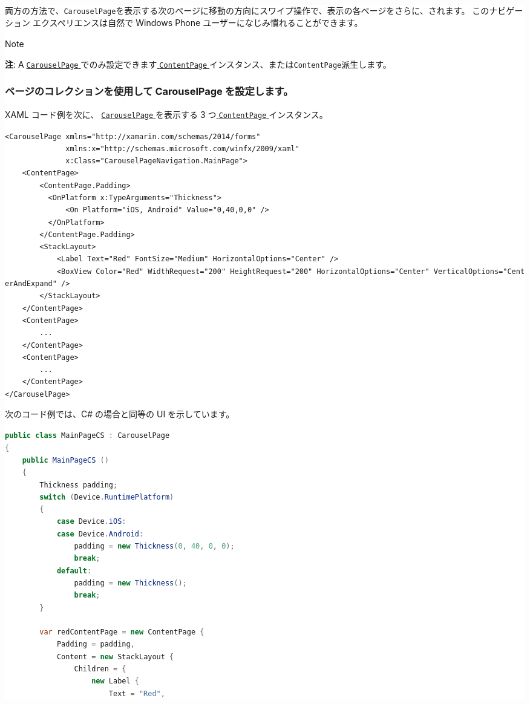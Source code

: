 両方の方法で、`CarouselPage`を表示する次のページに移動の方向にスワイプ操作で、表示の各ページをさらに、されます。 このナビゲーション エクスペリエンスは自然で Windows Phone ユーザーになじみ慣れることができます。

> [!NOTE]
> **注**: A [ `CarouselPage` ](https://developer.xamarin.com/api/type/Xamarin.Forms.CarouselPage/)でのみ設定できます[ `ContentPage` ](https://developer.xamarin.com/api/type/Xamarin.Forms.ContentPage/)インスタンス、または`ContentPage`派生します。

<a name="Populating_a_CarouselPage_with_a_Page_Collection" />

### <a name="populating-a-carouselpage-with-a-page-collection"></a>ページのコレクションを使用して CarouselPage を設定します。

XAML コード例を次に、 [ `CarouselPage` ](https://developer.xamarin.com/api/type/Xamarin.Forms.CarouselPage/)を表示する 3 つ[ `ContentPage` ](https://developer.xamarin.com/api/type/Xamarin.Forms.ContentPage/)インスタンス。

```xaml
<CarouselPage xmlns="http://xamarin.com/schemas/2014/forms"
              xmlns:x="http://schemas.microsoft.com/winfx/2009/xaml"
              x:Class="CarouselPageNavigation.MainPage">
    <ContentPage>
        <ContentPage.Padding>
          <OnPlatform x:TypeArguments="Thickness">
              <On Platform="iOS, Android" Value="0,40,0,0" />
          </OnPlatform>
        </ContentPage.Padding>
        <StackLayout>
            <Label Text="Red" FontSize="Medium" HorizontalOptions="Center" />
            <BoxView Color="Red" WidthRequest="200" HeightRequest="200" HorizontalOptions="Center" VerticalOptions="CenterAndExpand" />
        </StackLayout>
    </ContentPage>
    <ContentPage>
        ...
    </ContentPage>
    <ContentPage>
        ...
    </ContentPage>
</CarouselPage>
```

次のコード例では、C# の場合と同等の UI を示しています。

```csharp
public class MainPageCS : CarouselPage
{
    public MainPageCS ()
    {
        Thickness padding;
        switch (Device.RuntimePlatform)
        {
            case Device.iOS:
            case Device.Android:
                padding = new Thickness(0, 40, 0, 0);
                break;
            default:
                padding = new Thickness();
                break;
        }

        var redContentPage = new ContentPage {
            Padding = padding,
            Content = new StackLayout {
                Children = {
                    new Label {
                        Text = "Red",
```